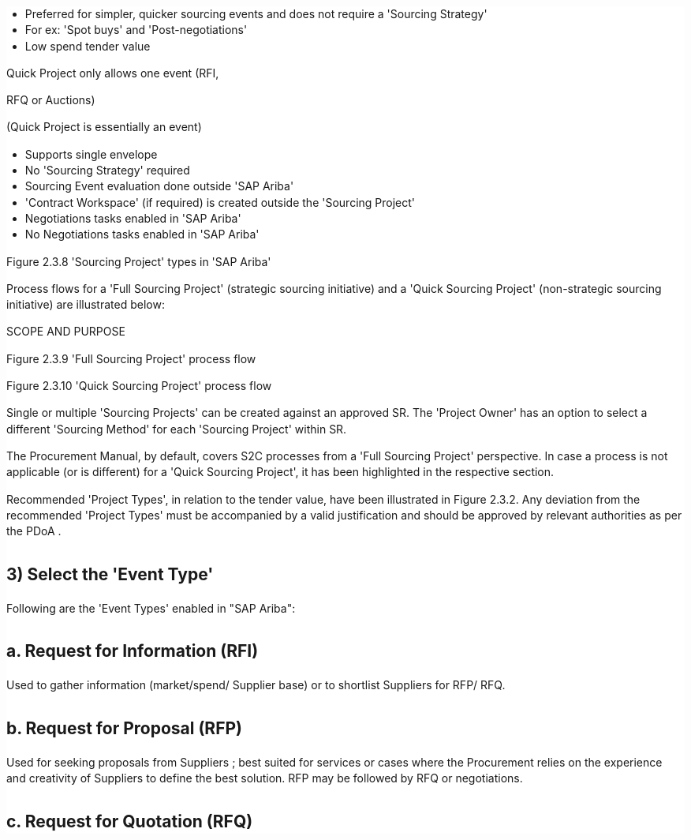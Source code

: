- Preferred for simpler, quicker sourcing events and does not require a 'Sourcing Strategy'
- For ex: 'Spot buys' and 'Post-negotiations'
- Low spend tender value

Quick Project only allows one event (RFI,

RFQ or Auctions)

(Quick Project is essentially an event)

- Supports single envelope
- No 'Sourcing Strategy' required
- Sourcing Event evaluation done outside 'SAP Ariba'
- 'Contract Workspace' (if required) is created outside the 'Sourcing Project'
- Negotiations tasks enabled in 'SAP Ariba'
- No Negotiations tasks enabled in 'SAP Ariba'

Figure 2.3.8 'Sourcing Project' types in 'SAP Ariba'

Process flows for a 'Full Sourcing Project' (strategic sourcing initiative) and a 'Quick Sourcing Project' (non-strategic sourcing initiative) are illustrated below:

SCOPE AND PURPOSE

Figure 2.3.9 'Full Sourcing Project' process flow

Figure 2.3.10 'Quick Sourcing Project' process flow

Single  or  multiple  'Sourcing  Projects'  can  be  created  against  an  approved  SR.  The  'Project Owner' has an option to select a different 'Sourcing Method' for each 'Sourcing Project' within SR.

The  Procurement  Manual,  by  default,  covers  S2C  processes  from  a  'Full  Sourcing  Project' perspective. In case a process is not applicable (or is different) for a 'Quick Sourcing Project', it has been highlighted in the respective section.

Recommended 'Project Types', in relation to the tender value, have been illustrated in Figure 2.3.2. Any deviation from the recommended 'Project Types' must be accompanied by a valid justification and should be approved by relevant authorities as per the PDoA .

## 3) Select the 'Event Type'

Following are the 'Event Types' enabled in "SAP Ariba":

## a. Request for Information (RFI)

Used to gather information (market/spend/ Supplier base) or to shortlist Suppliers for RFP/ RFQ.

## b. Request for Proposal (RFP)

Used  for  seeking  proposals  from Suppliers ;  best  suited  for  services  or  cases  where  the Procurement relies on the experience and creativity of Suppliers to define the best solution. RFP may be followed by RFQ or negotiations.

## c. Request for Quotation (RFQ)

